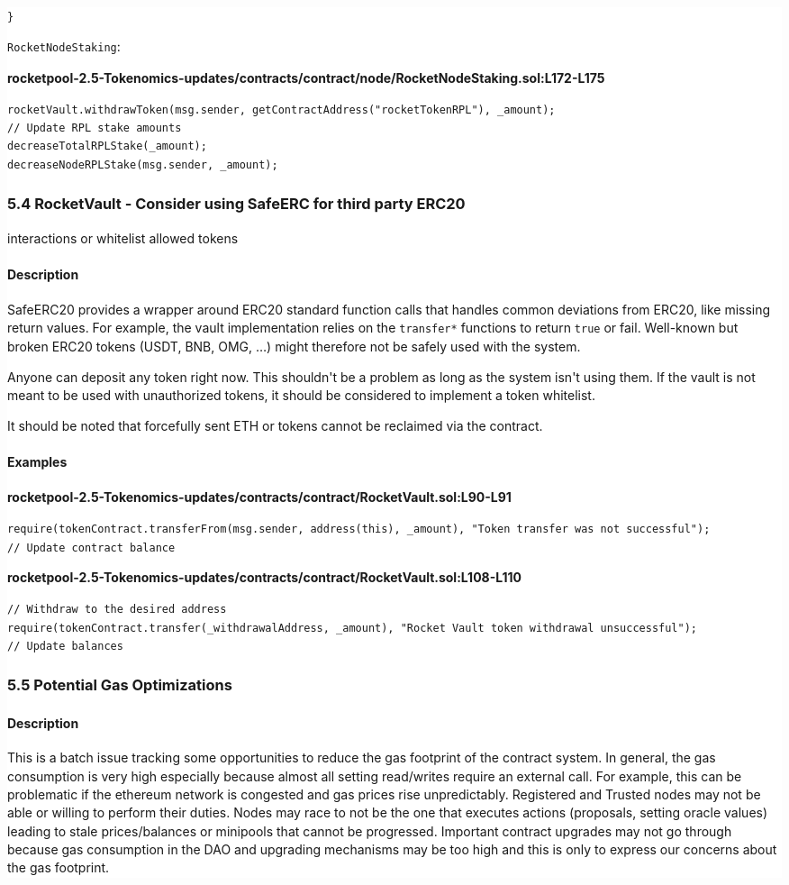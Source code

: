     }
    

`RocketNodeStaking`:

**rocketpool-2.5-Tokenomics-updates/contracts/contract/node/RocketNodeStaking.sol:L172-L175**

    
    
    rocketVault.withdrawToken(msg.sender, getContractAddress("rocketTokenRPL"), _amount);
    // Update RPL stake amounts
    decreaseTotalRPLStake(_amount);
    decreaseNodeRPLStake(msg.sender, _amount);
    

### 5.4 RocketVault - Consider using SafeERC for third party ERC20
interactions or whitelist allowed tokens

#### Description

SafeERC20 provides a wrapper around ERC20 standard function calls that handles
common deviations from ERC20, like missing return values. For example, the
vault implementation relies on the `transfer*` functions to return `true` or
fail. Well-known but broken ERC20 tokens (USDT, BNB, OMG, …) might therefore
not be safely used with the system.

Anyone can deposit any token right now. This shouldn't be a problem as long as
the system isn't using them. If the vault is not meant to be used with
unauthorized tokens, it should be considered to implement a token whitelist.

It should be noted that forcefully sent ETH or tokens cannot be reclaimed via
the contract.

#### Examples

**rocketpool-2.5-Tokenomics-updates/contracts/contract/RocketVault.sol:L90-L91**

    
    
    require(tokenContract.transferFrom(msg.sender, address(this), _amount), "Token transfer was not successful");
    // Update contract balance
    

**rocketpool-2.5-Tokenomics-updates/contracts/contract/RocketVault.sol:L108-L110**

    
    
    // Withdraw to the desired address
    require(tokenContract.transfer(_withdrawalAddress, _amount), "Rocket Vault token withdrawal unsuccessful");
    // Update balances
    

### 5.5 Potential Gas Optimizations

#### Description

This is a batch issue tracking some opportunities to reduce the gas footprint
of the contract system. In general, the gas consumption is very high
especially because almost all setting read/writes require an external call.
For example, this can be problematic if the ethereum network is congested and
gas prices rise unpredictably. Registered and Trusted nodes may not be able or
willing to perform their duties. Nodes may race to not be the one that
executes actions (proposals, setting oracle values) leading to stale
prices/balances or minipools that cannot be progressed. Important contract
upgrades may not go through because gas consumption in the DAO and upgrading
mechanisms may be too high and this is only to express our concerns about the
gas footprint.
